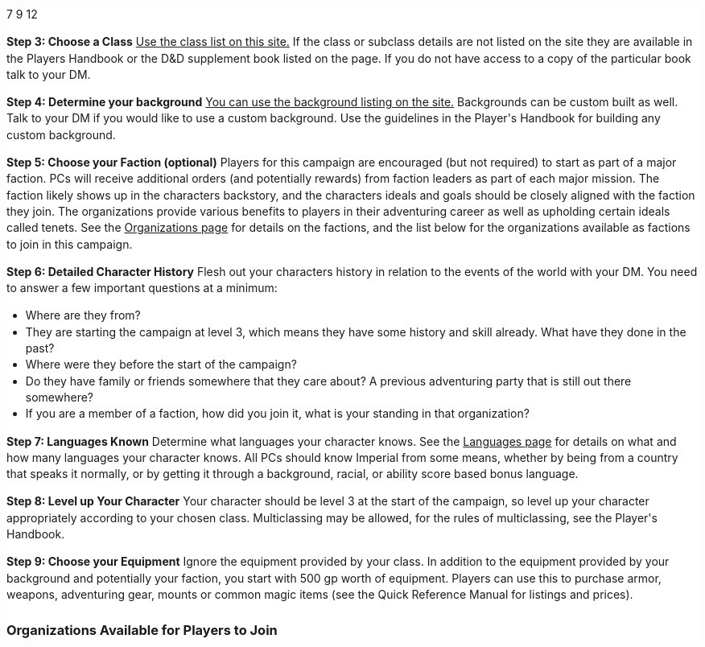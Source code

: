<td>7</td>

<td>9</td>

<td>12</td>

</tr>

</tbody>

</table>

**Step 3: Choose a Class** <a href="/options/class">Use the class list on this site.</a> If the class or subclass details are not listed on the site they are available in the Players Handbook or the D&D supplement book listed on the page. If you do not have access to a copy of the particular book talk to your DM.

**Step 4: Determine your background** <a href="/options/backgrounds">You can use the background listing on the site.</a> Backgrounds can be custom built as well. Talk to your DM if you would like to use a custom background. Use the guidelines in the Player's Handbook for building any custom background.

**Step 5: Choose your Faction (optional)** Players for this campaign are encouraged (but not required) to start as part of a major faction. PCs will receive additional orders (and potentially rewards) from faction leaders as part of each major mission. The faction likely shows up in the characters backstory, and the characters ideals and goals should be closely aligned with the faction they join. The organizations provide various benefits to players in their adventuring career as well as upholding certain ideals called tenets. See the [Organizations page](app.organizations) for details on the factions, and the list below for the organizations available as factions to join in this campaign.

**Step 6: Detailed Character History** Flesh out your characters history in relation to the events of the world with your DM. You need to answer a few important questions at a minimum:

*   <a ui-sref="app.geo">Where are they from?</a>
*   They are starting the campaign at level 3, which means they have some history and skill already. What have they done in the past?
*   Where were they before the start of the campaign?
*   Do they have family or friends somewhere that they care about? A previous adventuring party that is still out there somewhere?
*   If you are a member of a faction, how did you join it, what is your standing in that organization?

**Step 7: Languages Known** Determine what languages your character knows. See the <a href="/options/languages">Languages page</a> for details on what and how many languages your character knows. All PCs should know Imperial from some means, whether by being from a country that speaks it normally, or by getting it through a background, racial, or ability score based bonus language.

**Step 8: Level up Your Character** Your character should be level 3 at the start of the campaign, so level up your character appropriately according to your chosen class. Multiclassing may be allowed, for the rules of multiclassing, see the Player's Handbook.

**Step 9: Choose your Equipment** Ignore the equipment provided by your class. In addition to the equipment provided by your background and potentially your faction, you start with 500 gp worth of equipment. Players can use this to purchase armor, weapons, adventuring gear, mounts or common magic items (see the <a ui-sref="app.quickref">Quick Reference Manual</a> for listings and prices).

### Organizations Available for Players to Join
